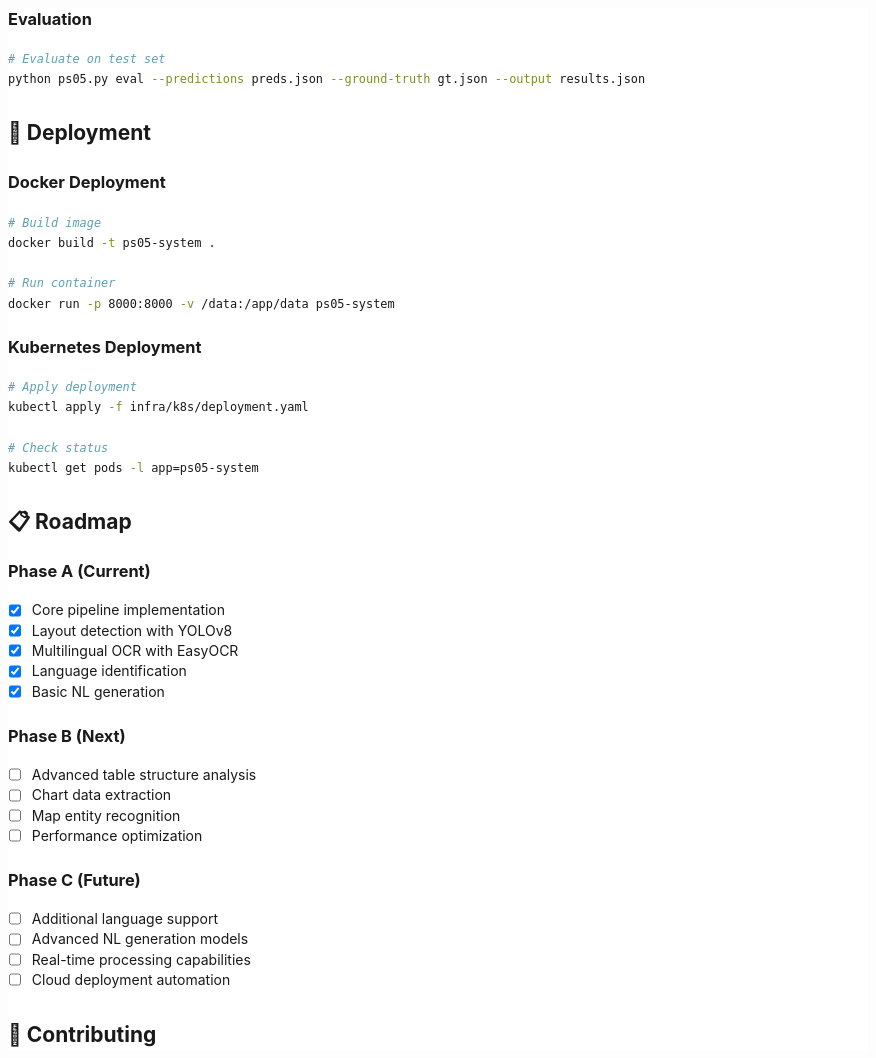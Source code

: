 ### Evaluation
```bash
# Evaluate on test set
python ps05.py eval --predictions preds.json --ground-truth gt.json --output results.json
```

## 🚀 Deployment

### Docker Deployment
```bash
# Build image
docker build -t ps05-system .

# Run container
docker run -p 8000:8000 -v /data:/app/data ps05-system
```

### Kubernetes Deployment
```bash
# Apply deployment
kubectl apply -f infra/k8s/deployment.yaml

# Check status
kubectl get pods -l app=ps05-system
```

## 📋 Roadmap

### Phase A (Current)
- [x] Core pipeline implementation
- [x] Layout detection with YOLOv8
- [x] Multilingual OCR with EasyOCR
- [x] Language identification
- [x] Basic NL generation

### Phase B (Next)
- [ ] Advanced table structure analysis
- [ ] Chart data extraction
- [ ] Map entity recognition
- [ ] Performance optimization

### Phase C (Future)
- [ ] Additional language support
- [ ] Advanced NL generation models
- [ ] Real-time processing capabilities
- [ ] Cloud deployment automation

## 🤝 Contributing
